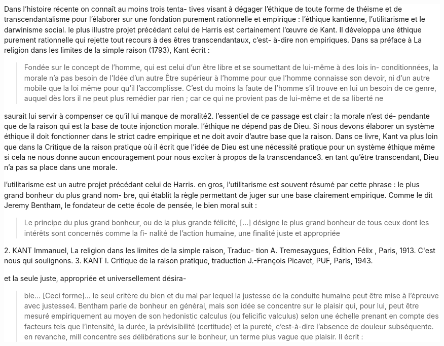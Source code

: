 Dans l’histoire récente on connaît au moins trois tenta-
tives visant à dégager l’éthique de toute forme de théisme
et de transcendantalisme pour l’élaborer sur une fondation
purement rationnelle et empirique : l’éthique kantienne,
l’utilitarisme et le darwinisme social. le plus illustre
projet précédant celui de Harris est certainement l’œuvre
de Kant. Il développa une éthique purement rationnelle
qui rejette tout recours à des êtres transcendantaux, c’est-
à-dire non empiriques. Dans sa préface à La religion dans
les limites de la simple raison (1793), Kant écrit :

> Fondée sur le concept de l’homme, qui est celui d’un
> être libre et se soumettant de lui-même à des lois in-
> conditionnées, la morale n’a pas besoin de l’Idée d’un
> autre Être supérieur à l’homme pour que l’homme
> connaisse son devoir, ni d’un autre mobile que la loi
> même pour qu’il l’accomplisse. C’est du moins la faute
> de l’homme s’il trouve en lui un besoin de ce genre,
> auquel dès lors il ne peut plus remédier par rien ; car
> ce qui ne provient pas de lui-même et de sa liberté ne

saurait lui servir à compenser ce qu’il lui manque de
moralité2.
l’essentiel de ce passage est clair : la morale n’est dé-
pendante que de la raison qui est la base de toute injonction
morale. l’éthique ne dépend pas de Dieu. Si nous devons
élaborer un système éthique il doit fonctionner dans le
strict cadre empirique et ne doit avoir d’autre base que la
raison. Dans ce livre, Kant va plus loin que dans la Critique
de la raison pratique où il écrit que l’idée de Dieu est une
nécessité pratique pour un système éthique même si cela
ne nous donne aucun encouragement pour nous exciter à
propos de la transcendance3. en tant qu’être transcendant,
Dieu n’a pas sa place dans une morale.

l’utilitarisme est un autre projet précédant celui de
Harris. en gros, l’utilitarisme est souvent résumé par
cette phrase : le plus grand bonheur du plus grand nom-
bre, qui établit la règle permettant de juger sur une base
clairement empirique. Comme le dit Jeremy Bentham, le
fondateur de cette école de pensée, le bien moral suit :

> Le principe du plus grand bonheur, ou de la plus
> grande félicité, […] désigne le plus grand bonheur de
> tous ceux dont les intérêts sont concernés comme la ﬁ-
> nalité de l’action humaine, une ﬁnalité juste et appropriée

2\. KANT Immanuel, La religion dans les limites de la simple raison, Traduc-
tion A. Tremesaygues, Édition Félix , Paris, 1913. C'est nous qui soulignons.
3\. KANT I. Critique de la raison pratique, traduction J.-François Picavet,
PUF, Paris, 1943.

et la seule juste, appropriée et universellement désira-
> ble… [Ceci forme]… le seul critère du bien et du mal
> par lequel la justesse de la conduite humaine peut être
> mise à l’épreuve avec justesse4.
Bentham parle de bonheur en général, mais son idée se
concentre sur le plaisir qui, pour lui, peut être mesuré
empiriquement au moyen de son hedonistic calculus (ou
feliciﬁc valculus) selon une échelle prenant en compte
des facteurs tels que l’intensité, la durée, la prévisibilité
(certitude) et la pureté, c’est-à-dire l’absence de douleur
subséquente. en revanche, mill concentre ses délibérations
sur le bonheur, un terme plus vague que plaisir. Il écrit :
